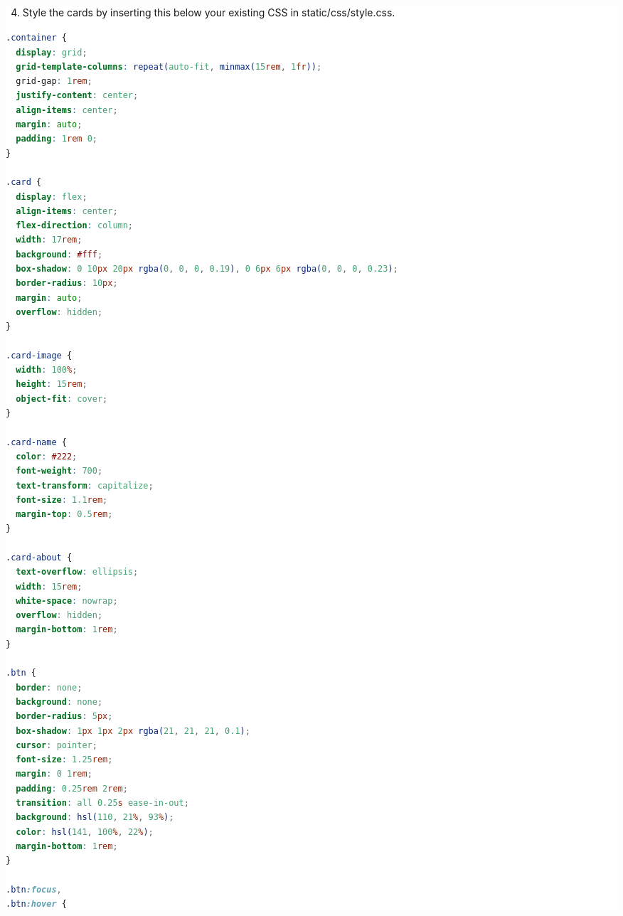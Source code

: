 4. Style the cards by inserting this below your existing CSS in static/css/style.css.

```css
.container {
  display: grid;
  grid-template-columns: repeat(auto-fit, minmax(15rem, 1fr));
  grid-gap: 1rem;
  justify-content: center;
  align-items: center;
  margin: auto;
  padding: 1rem 0;
}

.card {
  display: flex;
  align-items: center;
  flex-direction: column;
  width: 17rem;
  background: #fff;
  box-shadow: 0 10px 20px rgba(0, 0, 0, 0.19), 0 6px 6px rgba(0, 0, 0, 0.23);
  border-radius: 10px;
  margin: auto;
  overflow: hidden;
}

.card-image {
  width: 100%;
  height: 15rem;
  object-fit: cover;
}

.card-name {
  color: #222;
  font-weight: 700;
  text-transform: capitalize;
  font-size: 1.1rem;
  margin-top: 0.5rem;
}

.card-about {
  text-overflow: ellipsis;
  width: 15rem;
  white-space: nowrap;
  overflow: hidden;
  margin-bottom: 1rem;
}

.btn {
  border: none;
  background: none;
  border-radius: 5px;
  box-shadow: 1px 1px 2px rgba(21, 21, 21, 0.1);
  cursor: pointer;
  font-size: 1.25rem;
  margin: 0 1rem;
  padding: 0.25rem 2rem;
  transition: all 0.25s ease-in-out;
  background: hsl(110, 21%, 93%);
  color: hsl(141, 100%, 22%);
  margin-bottom: 1rem;
}

.btn:focus,
.btn:hover {
```